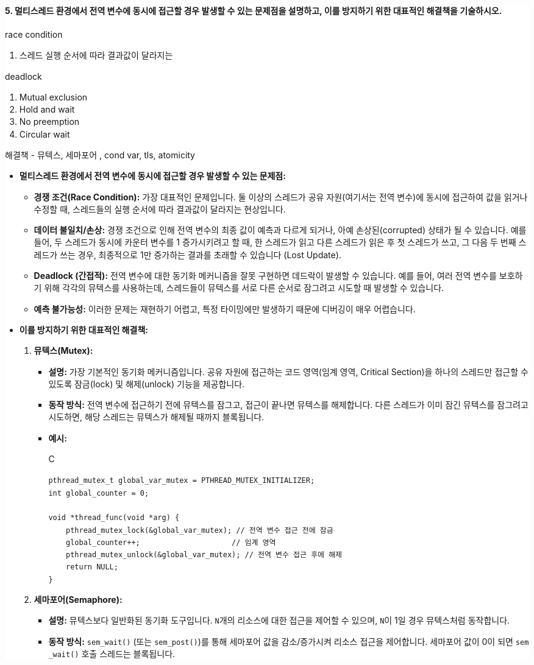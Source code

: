 
#### 5. 멀티스레드 환경에서 전역 변수에 동시에 접근할 경우 발생할 수 있는 문제점을 설명하고, 이를 방지하기 위한 대표적인 해결책을 기술하시오.

race condition
1. 스레드 실행 순서에 따라 결과값이 달라지는

deadlock
1. Mutual exclusion
2. Hold and wait
3. No preemption
4. Circular wait

해결책 - 뮤텍스, 세마포어 , cond var, tls, atomicity

- **멀티스레드 환경에서 전역 변수에 동시에 접근할 경우 발생할 수 있는 문제점:**
    
    - **경쟁 조건(Race Condition):** 가장 대표적인 문제입니다. 둘 이상의 스레드가 공유 자원(여기서는 전역 변수)에 동시에 접근하여 값을 읽거나 수정할 때, 스레드들의 실행 순서에 따라 결과값이 달라지는 현상입니다.
        
    - **데이터 불일치/손상:** 경쟁 조건으로 인해 전역 변수의 최종 값이 예측과 다르게 되거나, 아예 손상된(corrupted) 상태가 될 수 있습니다. 예를 들어, 두 스레드가 동시에 카운터 변수를 1 증가시키려고 할 때, 한 스레드가 읽고 다른 스레드가 읽은 후 첫 스레드가 쓰고, 그 다음 두 번째 스레드가 쓰는 경우, 최종적으로 1만 증가하는 결과를 초래할 수 있습니다 (Lost Update).
        
    - **Deadlock (간접적):** 전역 변수에 대한 동기화 메커니즘을 잘못 구현하면 데드락이 발생할 수 있습니다. 예를 들어, 여러 전역 변수를 보호하기 위해 각각의 뮤텍스를 사용하는데, 스레드들이 뮤텍스를 서로 다른 순서로 잠그려고 시도할 때 발생할 수 있습니다.
        
    - **예측 불가능성:** 이러한 문제는 재현하기 어렵고, 특정 타이밍에만 발생하기 때문에 디버깅이 매우 어렵습니다.
        
- **이를 방지하기 위한 대표적인 해결책:**
    
    1. **뮤텍스(Mutex):**
        
        - **설명:** 가장 기본적인 동기화 메커니즘입니다. 공유 자원에 접근하는 코드 영역(임계 영역, Critical Section)을 하나의 스레드만 접근할 수 있도록 잠금(lock) 및 해제(unlock) 기능을 제공합니다.
            
        - **동작 방식:** 전역 변수에 접근하기 전에 뮤텍스를 잠그고, 접근이 끝나면 뮤텍스를 해제합니다. 다른 스레드가 이미 잠긴 뮤텍스를 잠그려고 시도하면, 해당 스레드는 뮤텍스가 해제될 때까지 블록됩니다.
            
        - **예시:**
            
            C
            
            ```
            pthread_mutex_t global_var_mutex = PTHREAD_MUTEX_INITIALIZER;
            int global_counter = 0;
            
            void *thread_func(void *arg) {
                pthread_mutex_lock(&global_var_mutex); // 전역 변수 접근 전에 잠금
                global_counter++;                     // 임계 영역
                pthread_mutex_unlock(&global_var_mutex); // 전역 변수 접근 후에 해제
                return NULL;
            }
            ```
            
    2. **세마포어(Semaphore):**
        
        - **설명:** 뮤텍스보다 일반화된 동기화 도구입니다. `N`개의 리소스에 대한 접근을 제어할 수 있으며, `N`이 1일 경우 뮤텍스처럼 동작합니다.
            
        - **동작 방식:** `sem_wait()` (또는 `sem_post()`)를 통해 세마포어 값을 감소/증가시켜 리소스 접근을 제어합니다. 세마포어 값이 0이 되면 `sem_wait()` 호출 스레드는 블록됩니다.
            